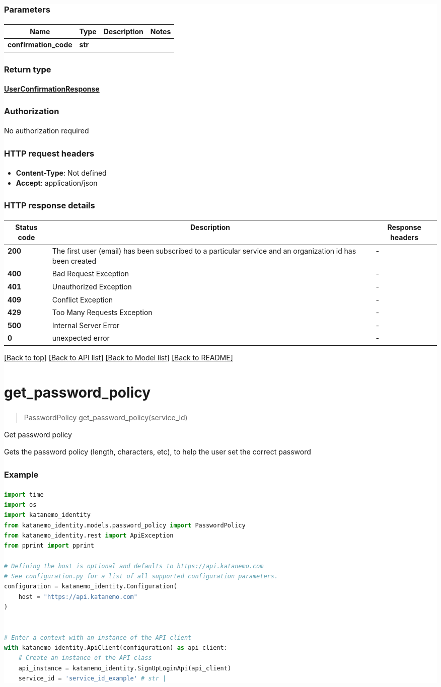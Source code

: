 
### Parameters

Name | Type | Description  | Notes
------------- | ------------- | ------------- | -------------
 **confirmation_code** | **str**|  | 

### Return type

[**UserConfirmationResponse**](UserConfirmationResponse.md)

### Authorization

No authorization required

### HTTP request headers

 - **Content-Type**: Not defined
 - **Accept**: application/json

### HTTP response details
| Status code | Description | Response headers |
|-------------|-------------|------------------|
**200** | The first user (email) has been subscribed to a particular service and an organization id has been created |  -  |
**400** | Bad Request Exception |  -  |
**401** | Unauthorized Exception |  -  |
**409** | Conflict Exception |  -  |
**429** | Too Many Requests Exception |  -  |
**500** | Internal Server Error |  -  |
**0** | unexpected error |  -  |

[[Back to top]](#) [[Back to API list]](../README.md#documentation-for-api-endpoints) [[Back to Model list]](../README.md#documentation-for-models) [[Back to README]](../README.md)

# **get_password_policy**
> PasswordPolicy get_password_policy(service_id)

Get password policy

Gets the password policy (length, characters, etc), to help the user set the correct password

### Example

```python
import time
import os
import katanemo_identity
from katanemo_identity.models.password_policy import PasswordPolicy
from katanemo_identity.rest import ApiException
from pprint import pprint

# Defining the host is optional and defaults to https://api.katanemo.com
# See configuration.py for a list of all supported configuration parameters.
configuration = katanemo_identity.Configuration(
    host = "https://api.katanemo.com"
)


# Enter a context with an instance of the API client
with katanemo_identity.ApiClient(configuration) as api_client:
    # Create an instance of the API class
    api_instance = katanemo_identity.SignUpLoginApi(api_client)
    service_id = 'service_id_example' # str | 

```